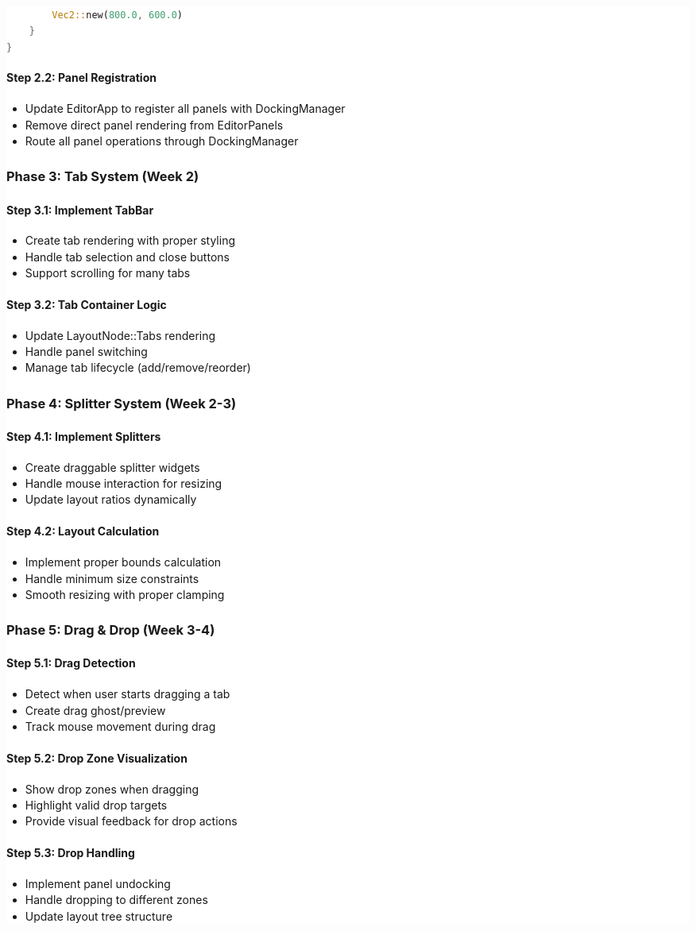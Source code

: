 ```rust
        Vec2::new(800.0, 600.0) 
    }
}
```

#### Step 2.2: Panel Registration
- Update EditorApp to register all panels with DockingManager
- Remove direct panel rendering from EditorPanels
- Route all panel operations through DockingManager

### Phase 3: Tab System (Week 2)

#### Step 3.1: Implement TabBar
- Create tab rendering with proper styling
- Handle tab selection and close buttons
- Support scrolling for many tabs

#### Step 3.2: Tab Container Logic
- Update LayoutNode::Tabs rendering
- Handle panel switching
- Manage tab lifecycle (add/remove/reorder)

### Phase 4: Splitter System (Week 2-3)

#### Step 4.1: Implement Splitters
- Create draggable splitter widgets
- Handle mouse interaction for resizing
- Update layout ratios dynamically

#### Step 4.2: Layout Calculation
- Implement proper bounds calculation
- Handle minimum size constraints
- Smooth resizing with proper clamping

### Phase 5: Drag & Drop (Week 3-4)

#### Step 5.1: Drag Detection
- Detect when user starts dragging a tab
- Create drag ghost/preview
- Track mouse movement during drag

#### Step 5.2: Drop Zone Visualization
- Show drop zones when dragging
- Highlight valid drop targets
- Provide visual feedback for drop actions

#### Step 5.3: Drop Handling
- Implement panel undocking
- Handle dropping to different zones
- Update layout tree structure
